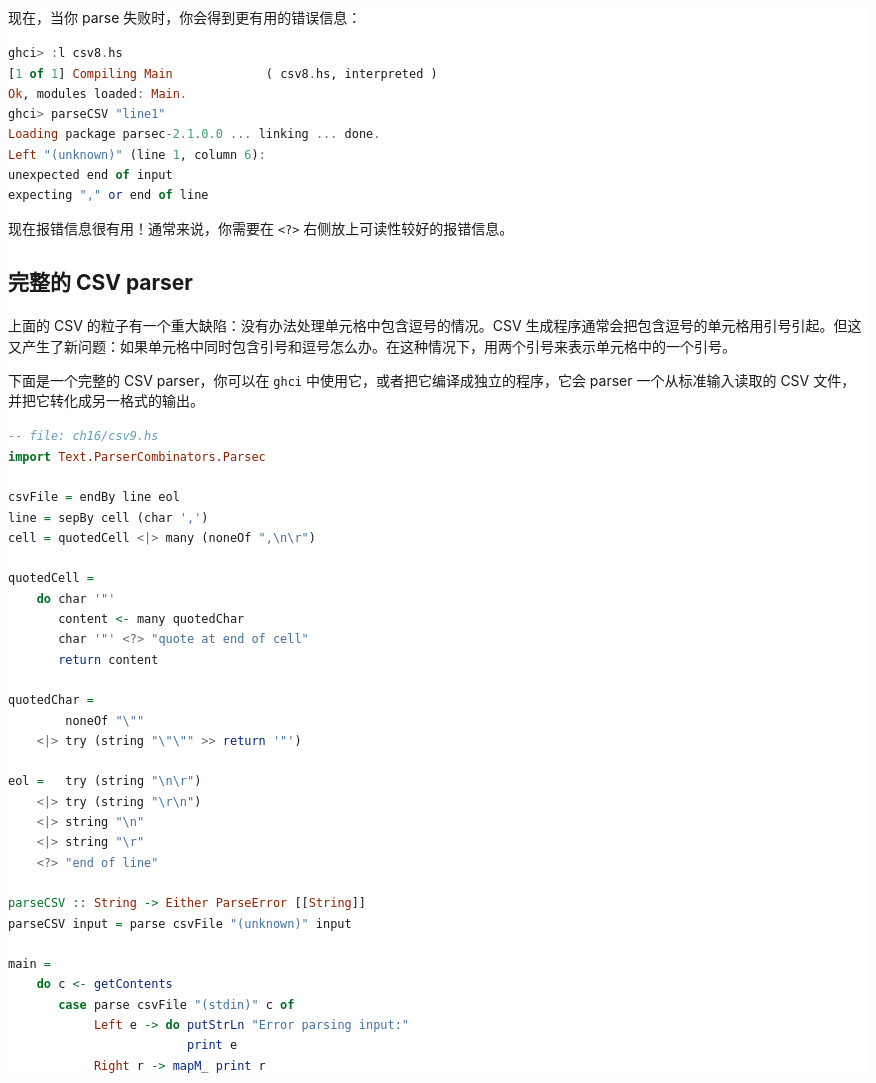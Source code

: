 现在，当你 parse 失败时，你会得到更有用的错误信息：

```haskell
ghci> :l csv8.hs
[1 of 1] Compiling Main             ( csv8.hs, interpreted )
Ok, modules loaded: Main.
ghci> parseCSV "line1"
Loading package parsec-2.1.0.0 ... linking ... done.
Left "(unknown)" (line 1, column 6):
unexpected end of input
expecting "," or end of line
```

现在报错信息很有用！通常来说，你需要在 `<?>` 右侧放上可读性较好的报错信息。

## 完整的 CSV parser

上面的 CSV 的粒子有一个重大缺陷：没有办法处理单元格中包含逗号的情况。CSV 生成程序通常会把包含逗号的单元格用引号引起。但这又产生了新问题：如果单元格中同时包含引号和逗号怎么办。在这种情况下，用两个引号来表示单元格中的一个引号。

下面是一个完整的 CSV parser，你可以在 `ghci` 中使用它，或者把它编译成独立的程序，它会 parser 一个从标准输入读取的 CSV 文件， 并把它转化成另一格式的输出。

```haskell
-- file: ch16/csv9.hs
import Text.ParserCombinators.Parsec

csvFile = endBy line eol
line = sepBy cell (char ',')
cell = quotedCell <|> many (noneOf ",\n\r")

quotedCell = 
    do char '"'
       content <- many quotedChar
       char '"' <?> "quote at end of cell"
       return content

quotedChar =
        noneOf "\""
    <|> try (string "\"\"" >> return '"')

eol =   try (string "\n\r")
    <|> try (string "\r\n")
    <|> string "\n"
    <|> string "\r"
    <?> "end of line"

parseCSV :: String -> Either ParseError [[String]]
parseCSV input = parse csvFile "(unknown)" input

main =
    do c <- getContents
       case parse csvFile "(stdin)" c of
            Left e -> do putStrLn "Error parsing input:"
                         print e
            Right r -> mapM_ print r
```
